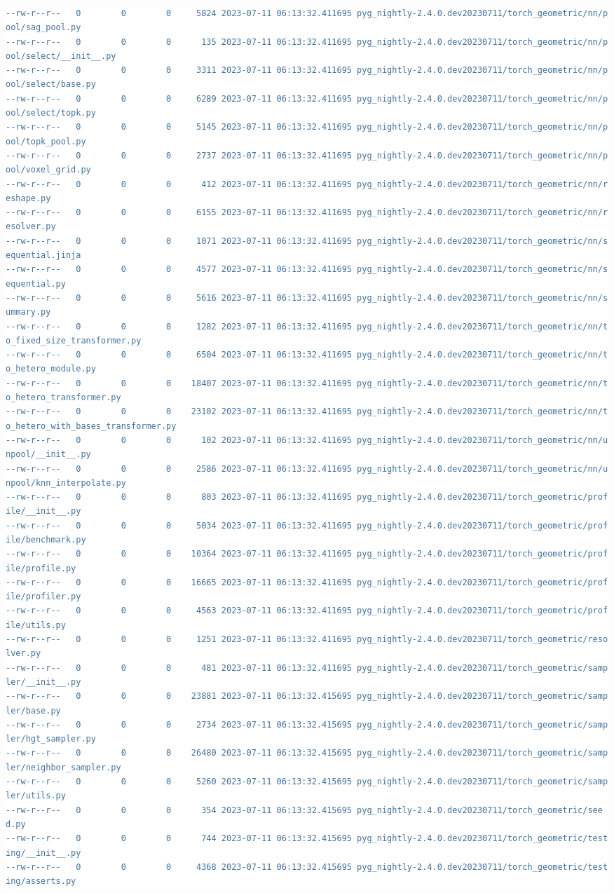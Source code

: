 ```diff
--rw-r--r--   0        0        0     5824 2023-07-11 06:13:32.411695 pyg_nightly-2.4.0.dev20230711/torch_geometric/nn/pool/sag_pool.py
--rw-r--r--   0        0        0      135 2023-07-11 06:13:32.411695 pyg_nightly-2.4.0.dev20230711/torch_geometric/nn/pool/select/__init__.py
--rw-r--r--   0        0        0     3311 2023-07-11 06:13:32.411695 pyg_nightly-2.4.0.dev20230711/torch_geometric/nn/pool/select/base.py
--rw-r--r--   0        0        0     6289 2023-07-11 06:13:32.411695 pyg_nightly-2.4.0.dev20230711/torch_geometric/nn/pool/select/topk.py
--rw-r--r--   0        0        0     5145 2023-07-11 06:13:32.411695 pyg_nightly-2.4.0.dev20230711/torch_geometric/nn/pool/topk_pool.py
--rw-r--r--   0        0        0     2737 2023-07-11 06:13:32.411695 pyg_nightly-2.4.0.dev20230711/torch_geometric/nn/pool/voxel_grid.py
--rw-r--r--   0        0        0      412 2023-07-11 06:13:32.411695 pyg_nightly-2.4.0.dev20230711/torch_geometric/nn/reshape.py
--rw-r--r--   0        0        0     6155 2023-07-11 06:13:32.411695 pyg_nightly-2.4.0.dev20230711/torch_geometric/nn/resolver.py
--rw-r--r--   0        0        0     1071 2023-07-11 06:13:32.411695 pyg_nightly-2.4.0.dev20230711/torch_geometric/nn/sequential.jinja
--rw-r--r--   0        0        0     4577 2023-07-11 06:13:32.411695 pyg_nightly-2.4.0.dev20230711/torch_geometric/nn/sequential.py
--rw-r--r--   0        0        0     5616 2023-07-11 06:13:32.411695 pyg_nightly-2.4.0.dev20230711/torch_geometric/nn/summary.py
--rw-r--r--   0        0        0     1282 2023-07-11 06:13:32.411695 pyg_nightly-2.4.0.dev20230711/torch_geometric/nn/to_fixed_size_transformer.py
--rw-r--r--   0        0        0     6504 2023-07-11 06:13:32.411695 pyg_nightly-2.4.0.dev20230711/torch_geometric/nn/to_hetero_module.py
--rw-r--r--   0        0        0    18407 2023-07-11 06:13:32.411695 pyg_nightly-2.4.0.dev20230711/torch_geometric/nn/to_hetero_transformer.py
--rw-r--r--   0        0        0    23102 2023-07-11 06:13:32.411695 pyg_nightly-2.4.0.dev20230711/torch_geometric/nn/to_hetero_with_bases_transformer.py
--rw-r--r--   0        0        0      102 2023-07-11 06:13:32.411695 pyg_nightly-2.4.0.dev20230711/torch_geometric/nn/unpool/__init__.py
--rw-r--r--   0        0        0     2586 2023-07-11 06:13:32.411695 pyg_nightly-2.4.0.dev20230711/torch_geometric/nn/unpool/knn_interpolate.py
--rw-r--r--   0        0        0      803 2023-07-11 06:13:32.411695 pyg_nightly-2.4.0.dev20230711/torch_geometric/profile/__init__.py
--rw-r--r--   0        0        0     5034 2023-07-11 06:13:32.411695 pyg_nightly-2.4.0.dev20230711/torch_geometric/profile/benchmark.py
--rw-r--r--   0        0        0    10364 2023-07-11 06:13:32.411695 pyg_nightly-2.4.0.dev20230711/torch_geometric/profile/profile.py
--rw-r--r--   0        0        0    16665 2023-07-11 06:13:32.411695 pyg_nightly-2.4.0.dev20230711/torch_geometric/profile/profiler.py
--rw-r--r--   0        0        0     4563 2023-07-11 06:13:32.411695 pyg_nightly-2.4.0.dev20230711/torch_geometric/profile/utils.py
--rw-r--r--   0        0        0     1251 2023-07-11 06:13:32.411695 pyg_nightly-2.4.0.dev20230711/torch_geometric/resolver.py
--rw-r--r--   0        0        0      481 2023-07-11 06:13:32.411695 pyg_nightly-2.4.0.dev20230711/torch_geometric/sampler/__init__.py
--rw-r--r--   0        0        0    23881 2023-07-11 06:13:32.415695 pyg_nightly-2.4.0.dev20230711/torch_geometric/sampler/base.py
--rw-r--r--   0        0        0     2734 2023-07-11 06:13:32.415695 pyg_nightly-2.4.0.dev20230711/torch_geometric/sampler/hgt_sampler.py
--rw-r--r--   0        0        0    26480 2023-07-11 06:13:32.415695 pyg_nightly-2.4.0.dev20230711/torch_geometric/sampler/neighbor_sampler.py
--rw-r--r--   0        0        0     5260 2023-07-11 06:13:32.415695 pyg_nightly-2.4.0.dev20230711/torch_geometric/sampler/utils.py
--rw-r--r--   0        0        0      354 2023-07-11 06:13:32.415695 pyg_nightly-2.4.0.dev20230711/torch_geometric/seed.py
--rw-r--r--   0        0        0      744 2023-07-11 06:13:32.415695 pyg_nightly-2.4.0.dev20230711/torch_geometric/testing/__init__.py
--rw-r--r--   0        0        0     4368 2023-07-11 06:13:32.415695 pyg_nightly-2.4.0.dev20230711/torch_geometric/testing/asserts.py
```